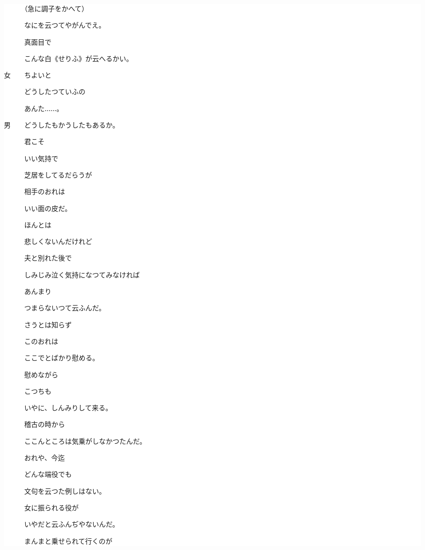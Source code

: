 　　　（急に調子をかへて）

　　　なにを云つてやがんでえ。

　　　真面目で

　　　こんな白《せりふ》が云へるかい。

女　　ちよいと

　　　どうしたつていふの

　　　あんた……。

男　　どうしたもかうしたもあるか。

　　　君こそ

　　　いい気持で

　　　芝居をしてるだらうが

　　　相手のおれは

　　　いい面の皮だ。

　　　ほんとは

　　　悲しくないんだけれど

　　　夫と別れた後で

　　　しみじみ泣く気持になつてみなければ

　　　あんまり

　　　つまらないつて云ふんだ。

　　　さうとは知らず

　　　このおれは

　　　ここでとばかり慰める。

　　　慰めながら

　　　こつちも

　　　いやに、しんみりして来る。

　　　稽古の時から

　　　ここんところは気乗がしなかつたんだ。

　　　おれや、今迄

　　　どんな端役でも

　　　文句を云つた例しはない。

　　　女に振られる役が

　　　いやだと云ふんぢやないんだ。

　　　まんまと乗せられて行くのが
